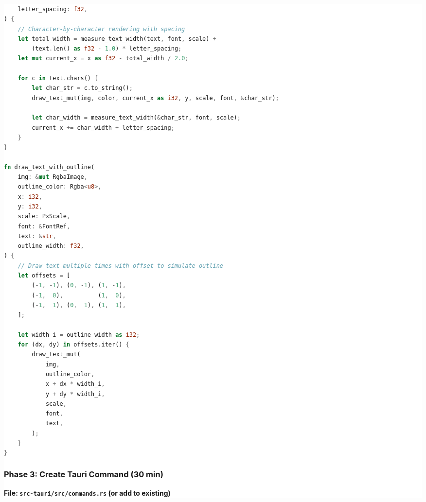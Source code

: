 ```rust
    letter_spacing: f32,
) {
    // Character-by-character rendering with spacing
    let total_width = measure_text_width(text, font, scale) + 
        (text.len() as f32 - 1.0) * letter_spacing;
    let mut current_x = x as f32 - total_width / 2.0;
    
    for c in text.chars() {
        let char_str = c.to_string();
        draw_text_mut(img, color, current_x as i32, y, scale, font, &char_str);
        
        let char_width = measure_text_width(&char_str, font, scale);
        current_x += char_width + letter_spacing;
    }
}

fn draw_text_with_outline(
    img: &mut RgbaImage,
    outline_color: Rgba<u8>,
    x: i32,
    y: i32,
    scale: PxScale,
    font: &FontRef,
    text: &str,
    outline_width: f32,
) {
    // Draw text multiple times with offset to simulate outline
    let offsets = [
        (-1, -1), (0, -1), (1, -1),
        (-1,  0),          (1,  0),
        (-1,  1), (0,  1), (1,  1),
    ];
    
    let width_i = outline_width as i32;
    for (dx, dy) in offsets.iter() {
        draw_text_mut(
            img,
            outline_color,
            x + dx * width_i,
            y + dy * width_i,
            scale,
            font,
            text,
        );
    }
}
```

### Phase 3: Create Tauri Command (30 min)

**File: `src-tauri/src/commands.rs` (or add to existing)**
